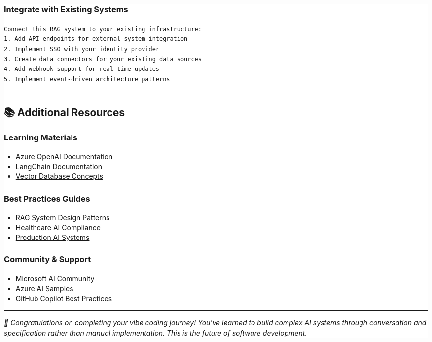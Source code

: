 ### Integrate with Existing Systems
```
Connect this RAG system to your existing infrastructure:
1. Add API endpoints for external system integration
2. Implement SSO with your identity provider
3. Create data connectors for your existing data sources
4. Add webhook support for real-time updates
5. Implement event-driven architecture patterns
```

---

## 📚 Additional Resources

### Learning Materials
- [Azure OpenAI Documentation](https://learn.microsoft.com/azure/ai-services/openai/)
- [LangChain Documentation](https://python.langchain.com/)
- [Vector Database Concepts](https://learn.microsoft.com/azure/search/vector-search-overview)

### Best Practices Guides
- [RAG System Design Patterns](https://learn.microsoft.com/azure/architecture/example-scenario/ai/rag-pattern)
- [Healthcare AI Compliance](https://learn.microsoft.com/compliance/regulatory/offering-hipaa-hitech)
- [Production AI Systems](https://learn.microsoft.com/azure/architecture/reference-architectures/ai/mlops-python)

### Community & Support
- [Microsoft AI Community](https://techcommunity.microsoft.com/t5/ai-and-machine-learning-blog/bg-p/MachineLearningBlog)
- [Azure AI Samples](https://github.com/Azure-Samples/azure-search-openai-demo)
- [GitHub Copilot Best Practices](https://docs.github.com/copilot/using-github-copilot/best-practices-for-using-github-copilot)

---

*🎉 Congratulations on completing your vibe coding journey! You've learned to build complex AI systems through conversation and specification rather than manual implementation. This is the future of software development.*